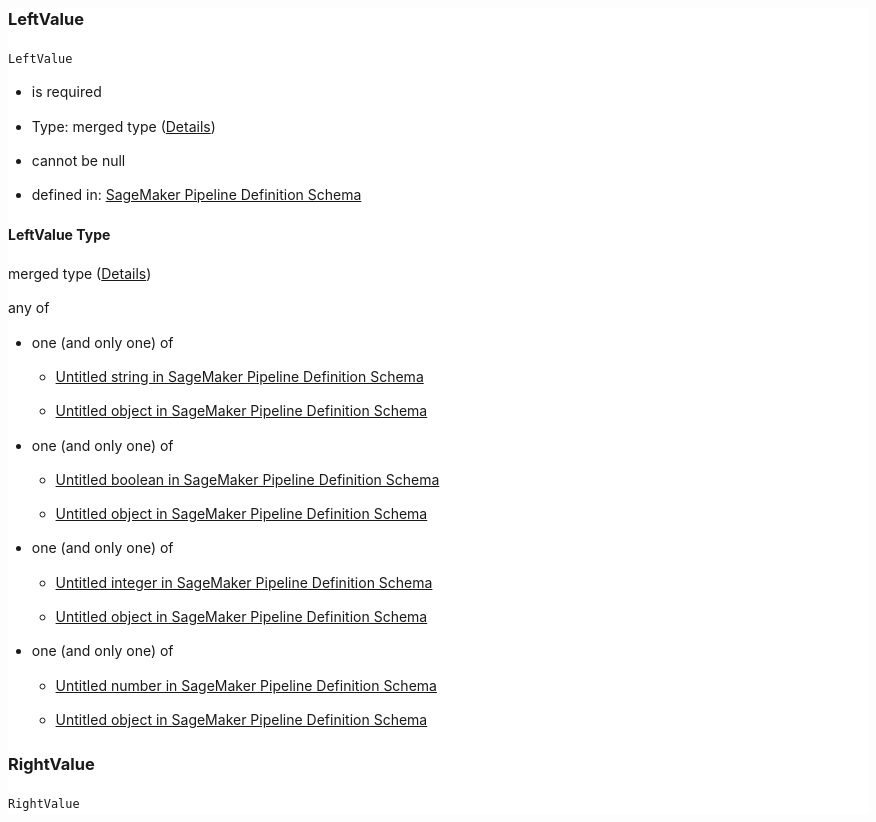 ### LeftValue



`LeftValue`

*   is required

*   Type: merged type ([Details](pipeline-definition-definitions-binarycondition-properties-leftvalue.md))

*   cannot be null

*   defined in: [SageMaker Pipeline Definition Schema](pipeline-definition-definitions-binarycondition-properties-leftvalue.md "https://github.com/jerrypeng7773/sagemaker-model-building-pipeline-definition-JSON-schema/schema/#/definitions/BinaryCondition/properties/LeftValue")

#### LeftValue Type

merged type ([Details](pipeline-definition-definitions-binarycondition-properties-leftvalue.md))

any of

*   one (and only one) of

    *   [Untitled string in SageMaker Pipeline Definition Schema](pipeline-definition-definitions-stringargumentvalue-oneof-0.md "check type definition")

    *   [Untitled object in SageMaker Pipeline Definition Schema](pipeline-definition-definitions-getfunction.md "check type definition")

*   one (and only one) of

    *   [Untitled boolean in SageMaker Pipeline Definition Schema](pipeline-definition-definitions-booleanargumentvalue-oneof-0.md "check type definition")

    *   [Untitled object in SageMaker Pipeline Definition Schema](pipeline-definition-definitions-getfunction.md "check type definition")

*   one (and only one) of

    *   [Untitled integer in SageMaker Pipeline Definition Schema](pipeline-definition-definitions-integerargumentvalue-oneof-0.md "check type definition")

    *   [Untitled object in SageMaker Pipeline Definition Schema](pipeline-definition-definitions-getfunction.md "check type definition")

*   one (and only one) of

    *   [Untitled number in SageMaker Pipeline Definition Schema](pipeline-definition-definitions-floatargumentvalue-oneof-0.md "check type definition")

    *   [Untitled object in SageMaker Pipeline Definition Schema](pipeline-definition-definitions-getfunction.md "check type definition")

### RightValue



`RightValue`
